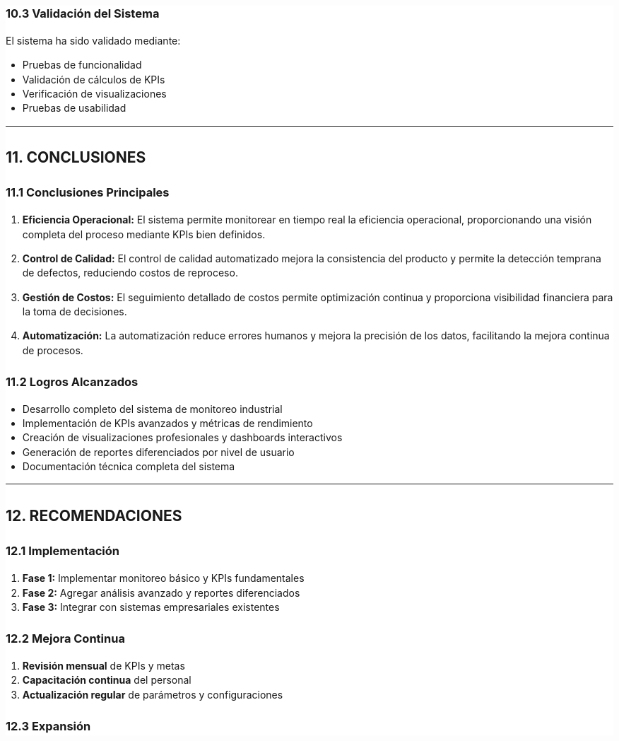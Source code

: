### 10.3 Validación del Sistema

El sistema ha sido validado mediante:
- Pruebas de funcionalidad
- Validación de cálculos de KPIs
- Verificación de visualizaciones
- Pruebas de usabilidad

---

## 11. CONCLUSIONES

### 11.1 Conclusiones Principales

1. **Eficiencia Operacional:** El sistema permite monitorear en tiempo real la eficiencia operacional, proporcionando una visión completa del proceso mediante KPIs bien definidos.

2. **Control de Calidad:** El control de calidad automatizado mejora la consistencia del producto y permite la detección temprana de defectos, reduciendo costos de reproceso.

3. **Gestión de Costos:** El seguimiento detallado de costos permite optimización continua y proporciona visibilidad financiera para la toma de decisiones.

4. **Automatización:** La automatización reduce errores humanos y mejora la precisión de los datos, facilitando la mejora continua de procesos.

### 11.2 Logros Alcanzados

- Desarrollo completo del sistema de monitoreo industrial
- Implementación de KPIs avanzados y métricas de rendimiento
- Creación de visualizaciones profesionales y dashboards interactivos
- Generación de reportes diferenciados por nivel de usuario
- Documentación técnica completa del sistema

---

## 12. RECOMENDACIONES

### 12.1 Implementación

1. **Fase 1:** Implementar monitoreo básico y KPIs fundamentales
2. **Fase 2:** Agregar análisis avanzado y reportes diferenciados
3. **Fase 3:** Integrar con sistemas empresariales existentes

### 12.2 Mejora Continua

1. **Revisión mensual** de KPIs y metas
2. **Capacitación continua** del personal
3. **Actualización regular** de parámetros y configuraciones

### 12.3 Expansión
